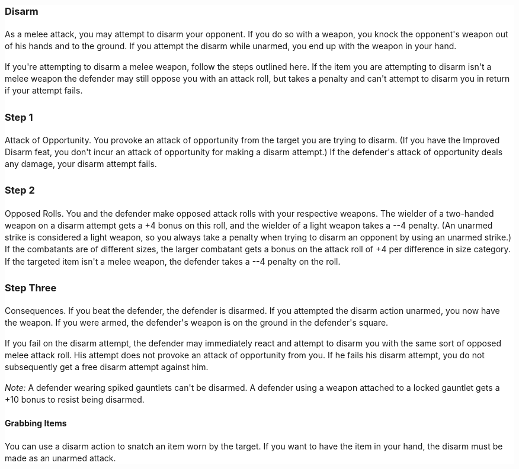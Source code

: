 ### Disarm

As a melee attack, you may attempt to disarm your opponent. If you do so
with a weapon, you knock the opponent's weapon out of his hands and to
the ground. If you attempt the disarm while unarmed, you end up with the
weapon in your hand.

If you're attempting to disarm a melee weapon, follow the steps outlined
here. If the item you are attempting to disarm isn't a melee weapon the
defender may still oppose you with an attack roll, but takes a penalty
and can't attempt to disarm you in return if your attempt fails.

### Step 1
Attack of Opportunity. You provoke an attack of opportunity
from the target you are trying to disarm. (If you have the Improved
Disarm feat, you don't incur an attack of opportunity for making a
disarm attempt.) If the defender's attack of opportunity deals any
damage, your disarm attempt fails.

### Step 2
Opposed Rolls. You and the defender make opposed attack
rolls with your respective weapons. The wielder of a two-handed weapon
on a disarm attempt gets a +4 bonus on this roll, and the wielder of a
light weapon takes a --4 penalty. (An unarmed strike is considered a
light weapon, so you always take a penalty when trying to disarm an
opponent by using an unarmed strike.) If the combatants are of different
sizes, the larger combatant gets a bonus on the attack roll of +4 per
difference in size category. If the targeted item isn't a melee weapon,
the defender takes a --4 penalty on the roll.

### Step Three
Consequences. If you beat the defender, the defender is
disarmed. If you attempted the disarm action unarmed, you now have the
weapon. If you were armed, the defender's weapon is on the ground in the
defender's square.

If you fail on the disarm attempt, the defender may immediately react
and attempt to disarm you with the same sort of opposed melee attack
roll. His attempt does not provoke an attack of opportunity from you. If
he fails his disarm attempt, you do not subsequently get a free disarm
attempt against him.

*Note:* A defender wearing spiked gauntlets can't be disarmed. A
defender using a weapon attached to a locked gauntlet gets a +10 bonus
to resist being disarmed.

#### Grabbing Items

You can use a disarm action to snatch an item worn by the target. If you
want to have the item in your hand, the disarm must be made as an
unarmed attack.
